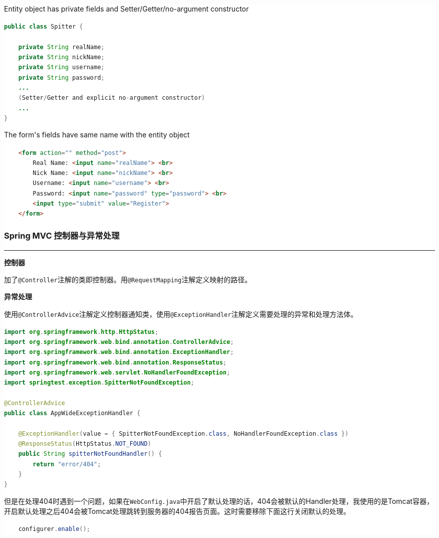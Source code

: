 Entity object has private fields and Setter/Getter/no-argument constructor
```java
public class Spitter {

    private String realName;
    private String nickName;
    private String username;
    private String password;
    ...
    (Setter/Getter and explicit no-argument constructor)
    ...
}
```

The form's fields have same name with the entity object

```html
    <form action="" method="post">
        Real Name: <input name="realName"> <br>
        Nick Name: <input name="nickName"> <br>
        Username: <input name="username"> <br>
        Password: <input name="password" type="password"> <br>
        <input type="submit" value="Register">
    </form>
```

### Spring MVC 控制器与异常处理
***

**控制器**

加了`@Controller`注解的类即控制器。用`@RequestMapping`注解定义映射的路径。


**异常处理**

使用`@ControllerAdvice`注解定义控制器通知类，使用`@ExceptionHandler`注解定义需要处理的异常和处理方法体。
```java
import org.springframework.http.HttpStatus;
import org.springframework.web.bind.annotation.ControllerAdvice;
import org.springframework.web.bind.annotation.ExceptionHandler;
import org.springframework.web.bind.annotation.ResponseStatus;
import org.springframework.web.servlet.NoHandlerFoundException;
import springtest.exception.SpitterNotFoundException;

@ControllerAdvice
public class AppWideExceptionHandler {

    @ExceptionHandler(value = { SpitterNotFoundException.class, NoHandlerFoundException.class })
    @ResponseStatus(HttpStatus.NOT_FOUND)
    public String spitterNotFoundHandler() {
        return "error/404";
    }
}
```
但是在处理404时遇到一个问题，如果在`WebConfig.java`中开启了默认处理的话，404会被默认的Handler处理，我使用的是Tomcat容器，开启默认处理之后404会被Tomcat处理跳转到服务器的404报告页面。这时需要移除下面这行关闭默认的处理。
```java
    configurer.enable();
```
